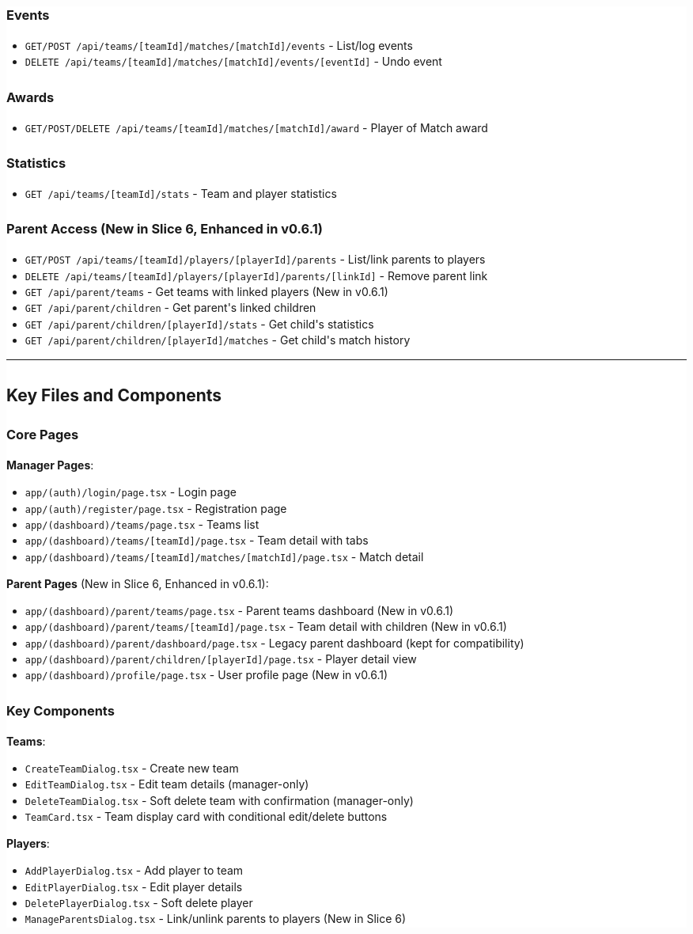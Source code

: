 ### Events
- `GET/POST /api/teams/[teamId]/matches/[matchId]/events` - List/log events
- `DELETE /api/teams/[teamId]/matches/[matchId]/events/[eventId]` - Undo event

### Awards
- `GET/POST/DELETE /api/teams/[teamId]/matches/[matchId]/award` - Player of Match award

### Statistics
- `GET /api/teams/[teamId]/stats` - Team and player statistics

### Parent Access (New in Slice 6, Enhanced in v0.6.1)
- `GET/POST /api/teams/[teamId]/players/[playerId]/parents` - List/link parents to players
- `DELETE /api/teams/[teamId]/players/[playerId]/parents/[linkId]` - Remove parent link
- `GET /api/parent/teams` - Get teams with linked players (New in v0.6.1)
- `GET /api/parent/children` - Get parent's linked children
- `GET /api/parent/children/[playerId]/stats` - Get child's statistics
- `GET /api/parent/children/[playerId]/matches` - Get child's match history

---

## Key Files and Components

### Core Pages
**Manager Pages**:
- `app/(auth)/login/page.tsx` - Login page
- `app/(auth)/register/page.tsx` - Registration page
- `app/(dashboard)/teams/page.tsx` - Teams list
- `app/(dashboard)/teams/[teamId]/page.tsx` - Team detail with tabs
- `app/(dashboard)/teams/[teamId]/matches/[matchId]/page.tsx` - Match detail

**Parent Pages** (New in Slice 6, Enhanced in v0.6.1):
- `app/(dashboard)/parent/teams/page.tsx` - Parent teams dashboard (New in v0.6.1)
- `app/(dashboard)/parent/teams/[teamId]/page.tsx` - Team detail with children (New in v0.6.1)
- `app/(dashboard)/parent/dashboard/page.tsx` - Legacy parent dashboard (kept for compatibility)
- `app/(dashboard)/parent/children/[playerId]/page.tsx` - Player detail view
- `app/(dashboard)/profile/page.tsx` - User profile page (New in v0.6.1)

### Key Components
**Teams**:
- `CreateTeamDialog.tsx` - Create new team
- `EditTeamDialog.tsx` - Edit team details (manager-only)
- `DeleteTeamDialog.tsx` - Soft delete team with confirmation (manager-only)
- `TeamCard.tsx` - Team display card with conditional edit/delete buttons

**Players**:
- `AddPlayerDialog.tsx` - Add player to team
- `EditPlayerDialog.tsx` - Edit player details
- `DeletePlayerDialog.tsx` - Soft delete player
- `ManageParentsDialog.tsx` - Link/unlink parents to players (New in Slice 6)
